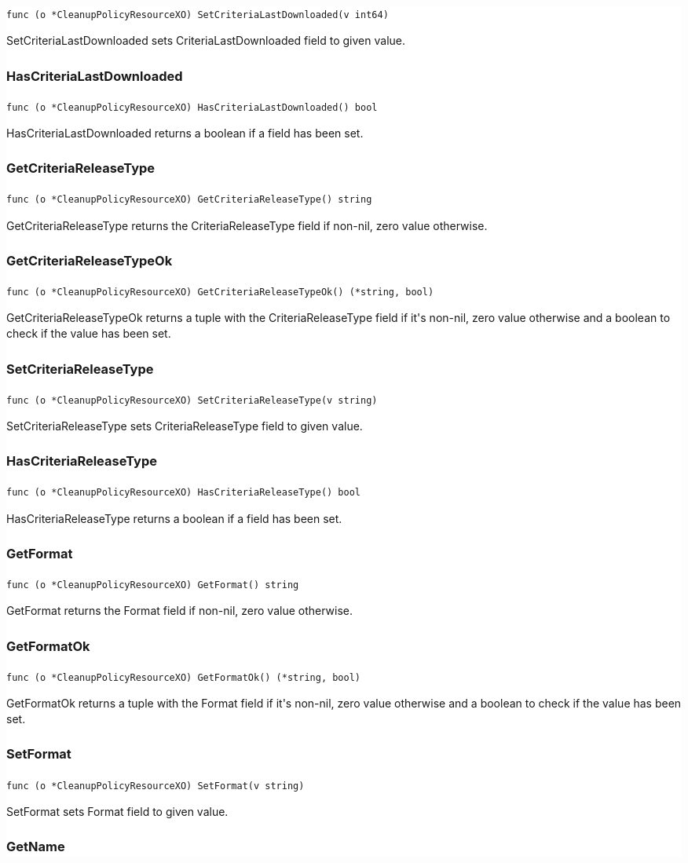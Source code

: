 `func (o *CleanupPolicyResourceXO) SetCriteriaLastDownloaded(v int64)`

SetCriteriaLastDownloaded sets CriteriaLastDownloaded field to given value.

### HasCriteriaLastDownloaded

`func (o *CleanupPolicyResourceXO) HasCriteriaLastDownloaded() bool`

HasCriteriaLastDownloaded returns a boolean if a field has been set.

### GetCriteriaReleaseType

`func (o *CleanupPolicyResourceXO) GetCriteriaReleaseType() string`

GetCriteriaReleaseType returns the CriteriaReleaseType field if non-nil, zero value otherwise.

### GetCriteriaReleaseTypeOk

`func (o *CleanupPolicyResourceXO) GetCriteriaReleaseTypeOk() (*string, bool)`

GetCriteriaReleaseTypeOk returns a tuple with the CriteriaReleaseType field if it's non-nil, zero value otherwise
and a boolean to check if the value has been set.

### SetCriteriaReleaseType

`func (o *CleanupPolicyResourceXO) SetCriteriaReleaseType(v string)`

SetCriteriaReleaseType sets CriteriaReleaseType field to given value.

### HasCriteriaReleaseType

`func (o *CleanupPolicyResourceXO) HasCriteriaReleaseType() bool`

HasCriteriaReleaseType returns a boolean if a field has been set.

### GetFormat

`func (o *CleanupPolicyResourceXO) GetFormat() string`

GetFormat returns the Format field if non-nil, zero value otherwise.

### GetFormatOk

`func (o *CleanupPolicyResourceXO) GetFormatOk() (*string, bool)`

GetFormatOk returns a tuple with the Format field if it's non-nil, zero value otherwise
and a boolean to check if the value has been set.

### SetFormat

`func (o *CleanupPolicyResourceXO) SetFormat(v string)`

SetFormat sets Format field to given value.


### GetName
